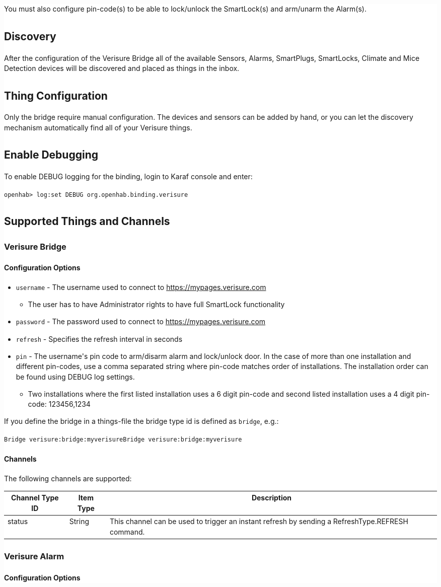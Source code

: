 You must also configure pin-code(s) to be able to lock/unlock the SmartLock(s) and arm/unarm the Alarm(s).

## Discovery

After the configuration of the Verisure Bridge all of the available Sensors, Alarms, SmartPlugs, SmartLocks, Climate and Mice Detection devices will be discovered and placed as things in the inbox.

## Thing Configuration

Only the bridge require manual configuration. The devices and sensors can be added by hand, or you can let the discovery mechanism automatically find all of your Verisure things.

## Enable Debugging

To enable DEBUG logging for the binding, login to Karaf console and enter:

`openhab> log:set DEBUG org.openhab.binding.verisure`

## Supported Things and Channels

### Verisure Bridge

#### Configuration Options

- `username` - The username used to connect to <https://mypages.verisure.com>
  - The user has to have Administrator rights to have full SmartLock functionality

- `password` - The password used to connect to <https://mypages.verisure.com>

- `refresh` - Specifies the refresh interval in seconds

- `pin` - The username's pin code to arm/disarm alarm and lock/unlock door. In the case of more than one installation and different pin-codes, use a comma separated string where pin-code matches order of installations. The installation order can be found using DEBUG log settings.
  - Two installations where the first listed installation uses a 6 digit pin-code and second listed installation uses a 4 digit pin-code: 123456,1234

If you define the bridge in a things-file the bridge type id is defined as `bridge`, e.g.:

`Bridge verisure:bridge:myverisureBridge verisure:bridge:myverisure`

#### Channels

The following channels are supported:

| Channel Type ID | Item Type | Description                                                                                     |
|-----------------|-----------|-------------------------------------------------------------------------------------------------|
| status          | String    | This channel can be used to trigger an instant refresh by sending a RefreshType.REFRESH command.|

### Verisure Alarm

#### Configuration Options
